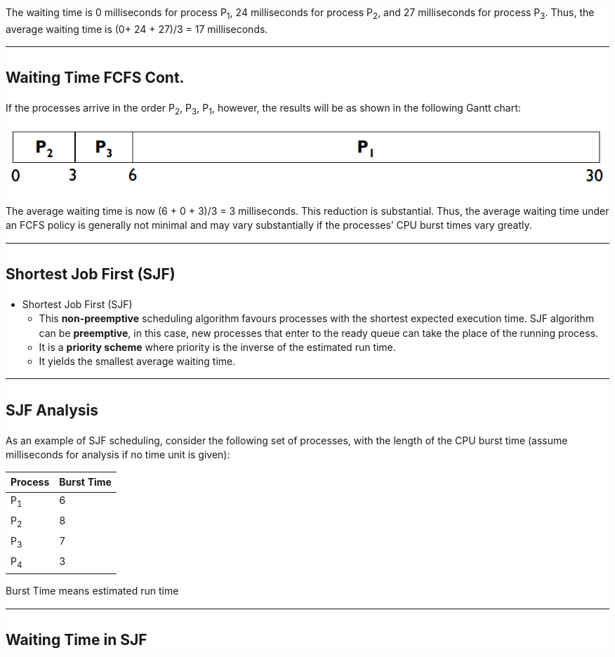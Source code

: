 The waiting time is 0 milliseconds for process P$_1$, 24 milliseconds for process P$_2$, and 27 milliseconds for process P$_3$. Thus, the average waiting time is (0+ 24 + 27)/3 = 17 milliseconds.

---

## Waiting Time FCFS Cont.

If the processes arrive in the order P$_2$, P$_3$, P$_1$, however, the results will be as shown in the following Gantt chart:​

![center](./figures/FCFSAnalysis3.png)


The average waiting time is now (6 + 0 + 3)/3 = 3 milliseconds. This reduction is substantial. Thus, the average waiting time under an FCFS policy is generally not minimal and may vary substantially if the processes’ CPU burst times vary greatly.​

--- 

## Shortest Job First (SJF)

- Shortest Job First (SJF) ​
  - This **non-preemptive** scheduling algorithm favours processes with the shortest expected execution time. SJF algorithm can be **preemptive**, in this case, new processes that enter to the ready queue can take the place of the running process.​
  - It is a **priority scheme** where priority is the inverse of the estimated run time.​
  - It yields the smallest average waiting time. ​
---

## SJF Analysis

As an example of SJF scheduling, consider the following set of processes, with the length of the CPU burst time (assume milliseconds for analysis if no time unit is given):​

|Process| Burst Time| 
|----|----|
|P$_1$|6|
|P$_2$|8|
|P$_3$|7|
|P$_4$|3|

Burst Time means estimated run time

---

## Waiting Time in SJF
